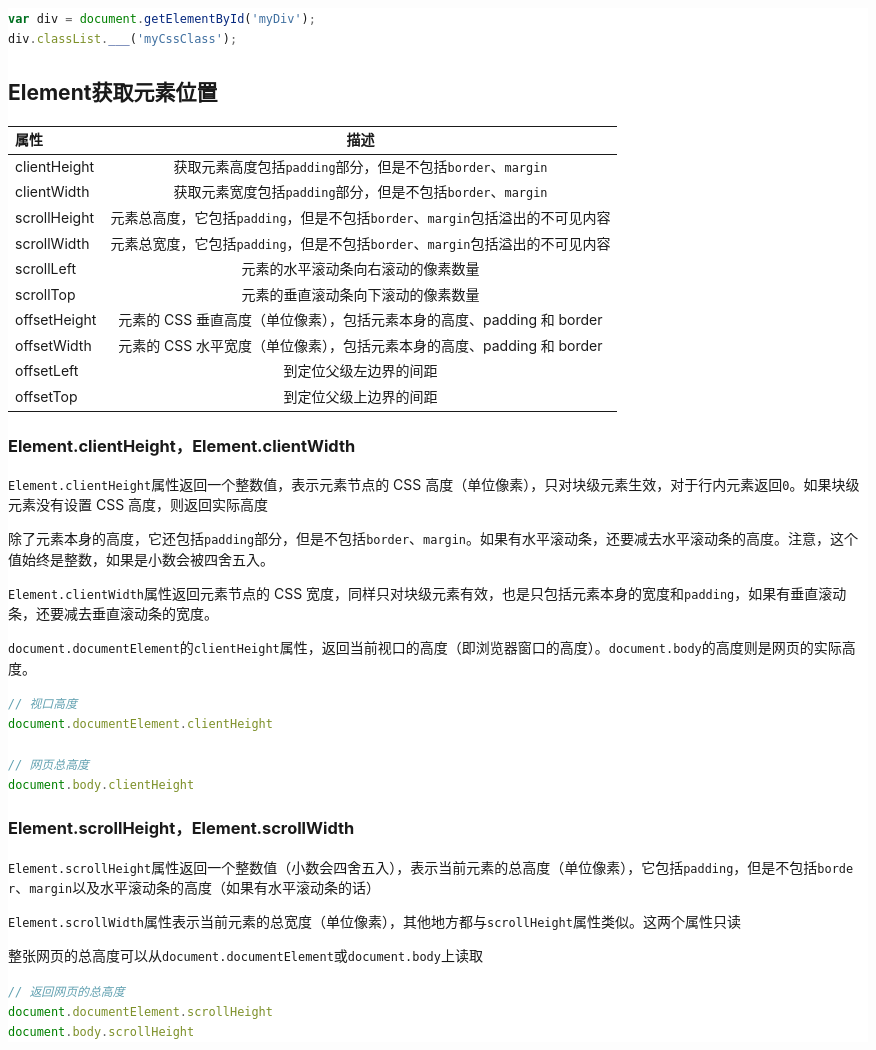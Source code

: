 ```js
var div = document.getElementById('myDiv');
div.classList.___('myCssClass');
```

## Element获取元素位置


| 属性         |                                     描述                                     |
| :----------- | :---------------------------------------------------------------------------: |
| clientHeight |          获取元素高度包括`padding`部分，但是不包括`border`、`margin`          |
| clientWidth  |          获取元素宽度包括`padding`部分，但是不包括`border`、`margin`          |
| scrollHeight | 元素总高度，它包括`padding`，但是不包括`border`、`margin`包括溢出的不可见内容 |
| scrollWidth  | 元素总宽度，它包括`padding`，但是不包括`border`、`margin`包括溢出的不可见内容 |
| scrollLeft   |                      元素的水平滚动条向右滚动的像素数量                      |
| scrollTop    |                      元素的垂直滚动条向下滚动的像素数量                      |
| offsetHeight |    元素的 CSS 垂直高度（单位像素），包括元素本身的高度、padding 和 border    |
| offsetWidth  |    元素的 CSS 水平宽度（单位像素），包括元素本身的高度、padding 和 border    |
| offsetLeft   |                            到定位父级左边界的间距                            |
| offsetTop    |                            到定位父级上边界的间距                            |

### Element.clientHeight，Element.clientWidth

`Element.clientHeight`属性返回一个整数值，表示元素节点的 CSS 高度（单位像素），只对块级元素生效，对于行内元素返回`0`。如果块级元素没有设置 CSS 高度，则返回实际高度

除了元素本身的高度，它还包括`padding`部分，但是不包括`border`、`margin`。如果有水平滚动条，还要减去水平滚动条的高度。注意，这个值始终是整数，如果是小数会被四舍五入。

`Element.clientWidth`属性返回元素节点的 CSS 宽度，同样只对块级元素有效，也是只包括元素本身的宽度和`padding`，如果有垂直滚动条，还要减去垂直滚动条的宽度。

`document.documentElement`的`clientHeight`属性，返回当前视口的高度（即浏览器窗口的高度）。`document.body`的高度则是网页的实际高度。

```js
// 视口高度
document.documentElement.clientHeight

// 网页总高度
document.body.clientHeight
```

### Element.scrollHeight，Element.scrollWidth

`Element.scrollHeight`属性返回一个整数值（小数会四舍五入），表示当前元素的总高度（单位像素），它包括`padding`，但是不包括`border`、`margin`以及水平滚动条的高度（如果有水平滚动条的话）

`Element.scrollWidth`属性表示当前元素的总宽度（单位像素），其他地方都与`scrollHeight`属性类似。这两个属性只读

整张网页的总高度可以从`document.documentElement`或`document.body`上读取

```js
// 返回网页的总高度
document.documentElement.scrollHeight
document.body.scrollHeight
```

